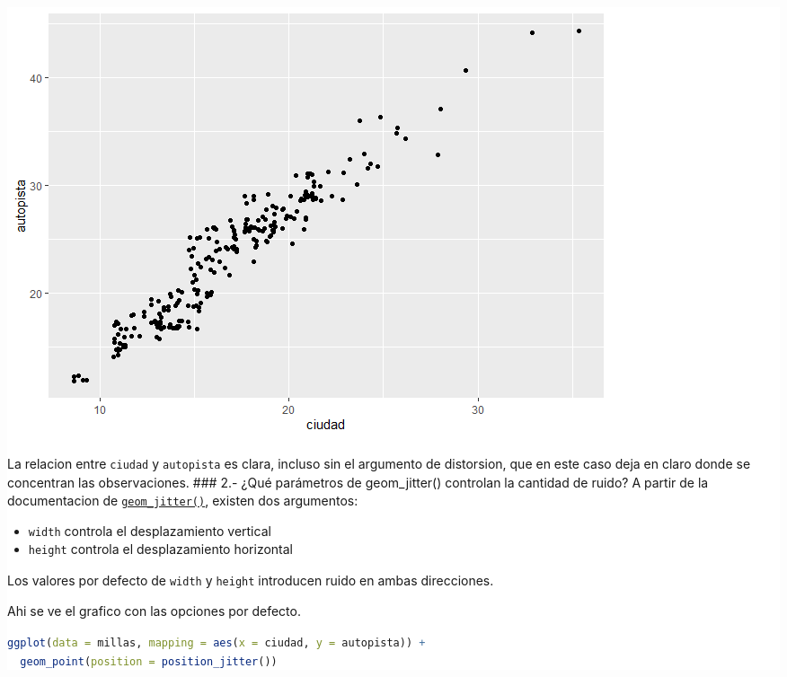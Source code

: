 ![](GGPlotfin_files/figure-gfm/unnamed-chunk-41-1.png)

La relacion entre `ciudad` y `autopista` es clara, incluso sin el
argumento de distorsion, que en este caso deja en claro donde se
concentran las observaciones. ### 2.- ¿Qué parámetros de geom_jitter()
controlan la cantidad de ruido? A partir de la documentacion de
[`geom_jitter()`](https://ggplot2.tidyverse.org/reference/geom_jitter.html),
existen dos argumentos:

-   `width` controla el desplazamiento vertical
-   `height` controla el desplazamiento horizontal

Los valores por defecto de `width` y `height` introducen ruido en ambas
direcciones.

Ahi se ve el grafico con las opciones por defecto.

``` r
ggplot(data = millas, mapping = aes(x = ciudad, y = autopista)) +
  geom_point(position = position_jitter())
```
